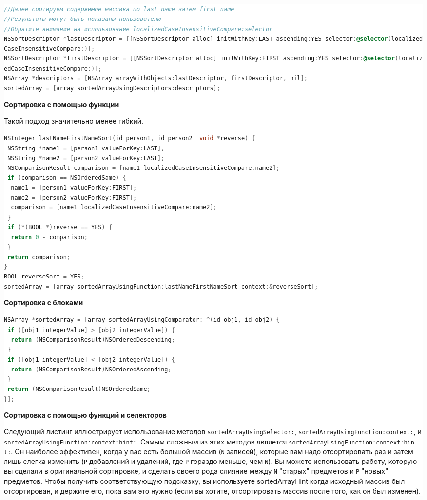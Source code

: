 ```objectivec
//Далее сортируем содержимое массива по last name затем first name
//Результаты могут быть показаны пользователю
//Обратите внимание на использование localizedCaseInsensitiveCompare:selector
NSSortDescriptor *lastDescriptor = [[NSSortDescriptor alloc] initWithKey:LAST ascending:YES selector:@selector(localizedCaseInsensitiveCompare:)];
NSSortDescriptor *firstDescriptor = [[NSSortDescriptor alloc] initWithKey:FIRST ascending:YES selector:@selector(localizedCaseInsensitiveCompare:)];
NSArray *descriptors = [NSArray arrayWithObjects:lastDescriptor, firstDescriptor, nil];
sortedArray = [array sortedArrayUsingDescriptors:descriptors];
```

__Сортировка с помощью функции__

Такой подход значительно менее гибкий.

```objectivec
NSInteger lastNameFirstNameSort(id person1, id person2, void *reverse) {
 NSString *name1 = [person1 valueForKey:LAST];
 NSString *name2 = [person2 valueForKey:LAST];
 NSComparisonResult comparison = [name1 localizedCaseInsensitiveCompare:name2];
 if (comparison == NSOrderedSame) {
  name1 = [person1 valueForKey:FIRST];
  name2 = [person2 valueForKey:FIRST];
  comparison = [name1 localizedCaseInsensitiveCompare:name2];
 }
 if (*(BOOL *)reverse == YES) {
  return 0 - comparison;
 }
 return comparison;
}
BOOL reverseSort = YES;
sortedArray = [array sortedArrayUsingFunction:lastNameFirstNameSort context:&reverseSort];
```

__Сортировка с блоками__

```objectivec
NSArray *sortedArray = [array sortedArrayUsingComparator: ^(id obj1, id obj2) {
 if ([obj1 integerValue] > [obj2 integerValue]) {
  return (NSComparisonResult)NSOrderedDescending;
 }
 if ([obj1 integerValue] < [obj2 integerValue]) {
  return (NSComparisonResult)NSOrderedAscending;
 }
 return (NSComparisonResult)NSOrderedSame;
}];
```

__Сортировка с помощью функций и селекторов__

Следующий листинг иллюстрирует использование методов `sortedArrayUsingSelector:`, `sortedArrayUsingFunction:context:`, и `sortedArrayUsingFunction:context:hint:`. Самым сложным из этих методов является `sortedArrayUsingFunction:context:hint:`. Он наиболее эффективен, когда у вас есть большой массив (`N` записей), которые вам надо отсортировать раз и затем лишь слегка изменить (`P` добавлений и удалений, где `P` гораздо меньше, чем `N`). Вы можете использовать работу, которую вы сделали в оригинальной сортировке, и сделать своего рода слияние между `N` "старых" предметов и `Р` "новых" предметов. Чтобы получить соответствующую подсказку, вы используете sortedArrayHint когда исходный массив был отсортирован, и держите его, пока вам это нужно (если вы хотите, отсортировать массив после того, как он был изменен).
